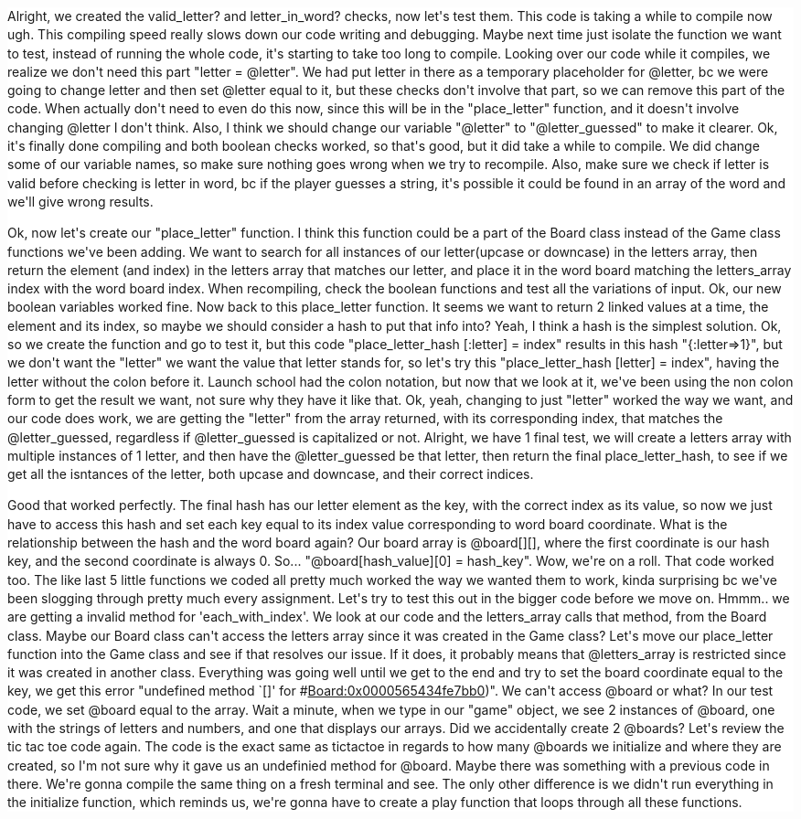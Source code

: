 Alright, we created the valid_letter? and letter_in_word? checks, now let's test them. This code is taking a while to compile now ugh. This compiling speed really slows down our code writing and debugging. Maybe next time just isolate the function we want to test, instead of running the whole code, it's starting to take too long to compile. Looking over our code while it compiles, we realize we don't need this part "letter = @letter". We had put letter in there as a temporary placeholder for @letter, bc we were going to change letter and then set @letter equal to it, but these checks don't involve that part, so we can remove this part of the code. When actually don't need to even do this now, since this will be in the "place_letter" function, and it doesn't involve changing @letter I don't think. Also, I think we should change our variable "@letter" to "@letter_guessed" to make it clearer. Ok, it's finally done compiling and both boolean checks worked, so that's good, but it did take a while to compile. We did change some of our variable names, so make sure nothing goes wrong when we try to recompile. Also, make sure we check if letter is valid before checking is letter in word, bc if the player guesses a string, it's possible it could be found in an array of the word and we'll give wrong results.

Ok, now let's create our "place_letter" function. I think this function could be a part of the Board class instead of the Game class functions we've been adding. We want to search for all instances of our letter(upcase or downcase) in the letters array, then return the element (and index) in the letters array that matches our letter, and place it in the word board matching the letters_array index with the word board index. When recompiling, check the boolean functions and test all the variations of input. Ok, our new boolean variables worked fine. Now back to this place_letter function. It seems we want to return 2 linked values at a time, the element and its index, so maybe we should consider a hash to put that info into? Yeah, I think a hash is the simplest solution. Ok, so we create the function and go to test it, but this code "place_letter_hash [:letter] = index" results in this hash "{:letter=>1}", but we don't want the "letter" we want the value that letter stands for, so let's try this "place_letter_hash [letter] = index", having the letter without the colon before it. Launch school had the colon notation, but now that we look at it, we've been using the non colon form to get the result we want, not sure why they have it like that. Ok, yeah, changing to just "letter" worked the way we want, and our code does work, we are getting the "letter" from the array returned, with its corresponding index, that matches the @letter_guessed, regardless if @letter_guessed is capitalized or not. Alright, we have 1 final test, we will create a letters array with multiple instances of 1 letter, and then have the @letter_guessed be that letter, then return the final place_letter_hash, to see if we get all the isntances of the letter, both upcase and downcase, and their correct indices.

Good that worked perfectly. The final hash has our letter element as the key, with the correct index as its value, so now we just have to access this hash and set each key equal to its index value corresponding to word board coordinate. What is the relationship between the hash and the word board again? Our board array is @board[][], where the first coordinate is our hash key, and the second coordinate is always 0. So... "@board[hash_value][0] = hash_key". Wow, we're on a roll. That code worked too. The like last 5 little functions we coded all pretty much worked the way we wanted them to work, kinda surprising bc we've been slogging through pretty much every assignment. Let's try to test this out in the bigger code before we move on. Hmmm.. we are getting a invalid method for 'each_with_index'. We look at our code and the letters_array calls that method, from the Board class. Maybe our Board class can't access the letters array since it was created in the Game class? Let's move our place_letter function into the Game class and see if that resolves our issue. If it does, it probably means that @letters_array is restricted since it was created in another class. Everything was going well until we get to the end and try to set the board coordinate equal to the key, we get this error "undefined method `[]' for #<Board:0x0000565434fe7bb0>)". We can't access @board or what? In our test code, we set @board equal to the array. Wait a minute, when we type in our "game" object, we see 2 instances of @board, one with the strings of letters and numbers, and one that displays our arrays. Did we accidentally create 2 @boards? Let's review the tic tac toe code again. The code is the exact same as tictactoe in regards to how many @boards we initialize and where they are created, so I'm not sure why it gave us an undefinied method for @board. Maybe there was something with a previous code in there. We're gonna compile the same thing on a fresh terminal and see. The only other difference is we didn't run everything in the initialize function, which reminds us, we're gonna have to create a play function that loops through all these functions.
